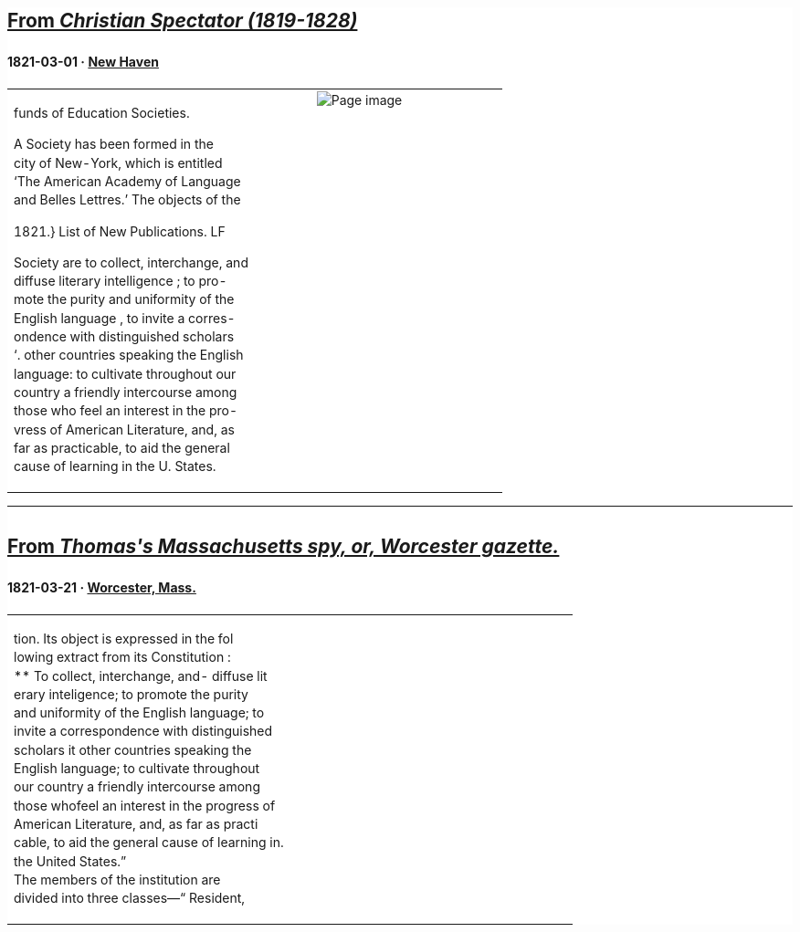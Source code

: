 
## [From _Christian Spectator (1819-1828)_](https://archive.org/details/sim_quarterly-christian-spectator_1821-03_3_3/page/n45/mode/1up?view=theater)

#### 1821-03-01 &middot; [New Haven](http://dbpedia.org/resource/New_Haven%2C_Connecticut)

<table style="width: 100%;"><tr><td style="width: 50%">

  
funds of Education Societies.  
  
A Society has been formed in the  
city of New-York, which is entitled  
‘The American Academy of Language  
and Belles Lettres.’ The objects of the  
  
  
  
  
  
1821.} List of New Publications. LF  
  
Society are to collect, interchange, and  
diffuse literary intelligence ; to pro-  
mote the purity and uniformity of the  
English language , to invite a corres-  
ondence with distinguished scholars  
‘. other countries speaking the English  
language: to cultivate throughout our  
country a friendly intercourse among  
those who feel an interest in the pro-  
vress of American Literature, and, as  
far as practicable, to aid the general  
cause of learning in the U. States.
</td><td style="width: 50%; max-height: 75%; margin: auto; display: block;">
<img alt="Page image" src="https://iiif.archive.org/image/iiif/2/sim_quarterly-christian-spectator_1821-03_3_3%2Fsim_quarterly-christian-spectator_1821-03_3_3_jp2.zip%2Fsim_quarterly-christian-spectator_1821-03_3_3_jp2%2Fsim_quarterly-christian-spectator_1821-03_3_3_0045.jp2/pct:60.08466135458168,80.53874092009686,33.81474103585657,7.0974576271186445/600,/0/default.jpg"/>
</td>
</tr></table>

---

## [From _Thomas's Massachusetts spy, or, Worcester gazette._](https://www.loc.gov/resource/sn83021200/1821-03-21/ed-1/?sp=2)

#### 1821-03-21 &middot; [Worcester, Mass.](http://dbpedia.org/resource/Worcester%2C_Massachusetts)

<table style="width: 100%;"><tr><td style="width: 50%">

  
tion. Its object is expressed in the fol­  
lowing extract from its Constitution :  
** To collect, interchange, and- diffuse lit­  
erary inteligence; to promote the purity  
and uniformity of the English language; to  
invite a correspondence with distinguished  
scholars it other countries speaking the  
English language; to cultivate throughout  
our country a friendly intercourse among  
those whofeel an interest in the progress of  
American Literature, and, as far as practi­  
cable, to aid the general cause of learning in.  
the United States.”  
The members of the institution are  
divided into three classes—“ Resident,  